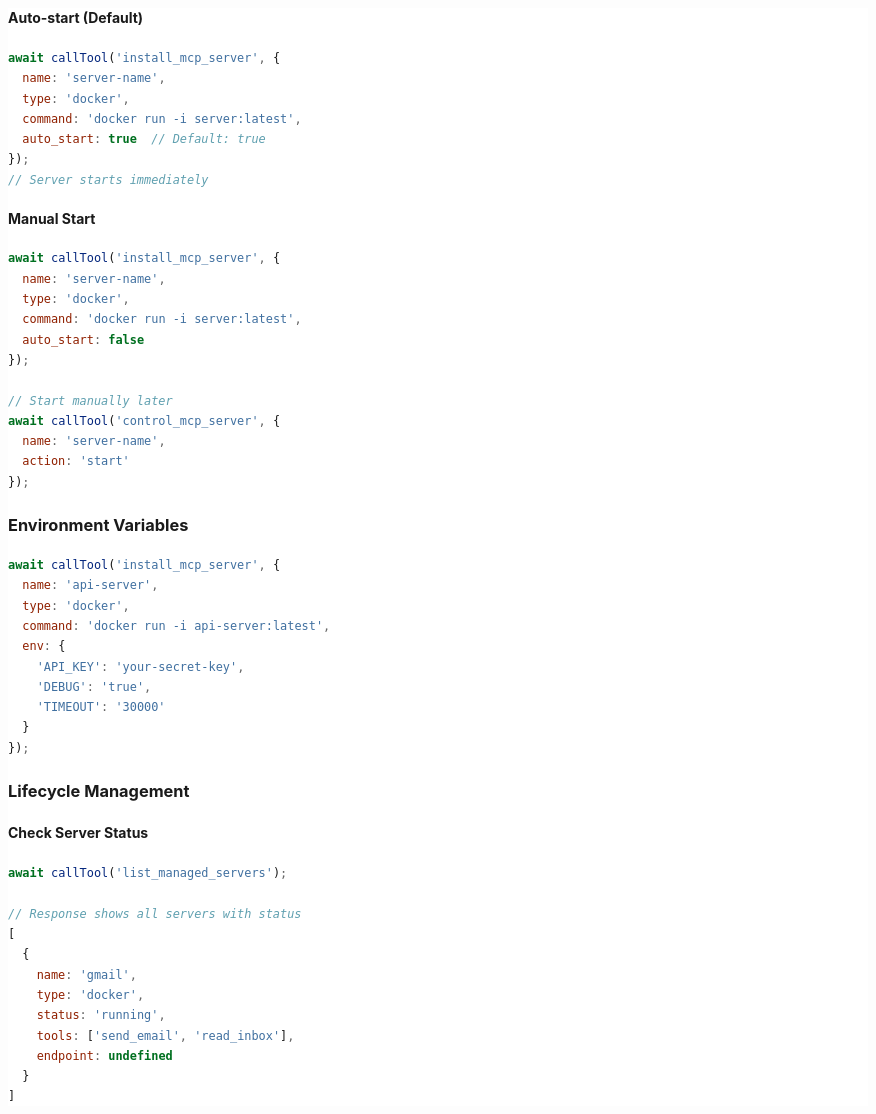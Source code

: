 #### **Auto-start (Default)**

```javascript
await callTool('install_mcp_server', {
  name: 'server-name',
  type: 'docker',
  command: 'docker run -i server:latest',
  auto_start: true  // Default: true
});
// Server starts immediately
```

#### **Manual Start**

```javascript
await callTool('install_mcp_server', {
  name: 'server-name',
  type: 'docker',
  command: 'docker run -i server:latest',
  auto_start: false
});

// Start manually later
await callTool('control_mcp_server', {
  name: 'server-name',
  action: 'start'
});
```

### **Environment Variables**

```javascript
await callTool('install_mcp_server', {
  name: 'api-server',
  type: 'docker',
  command: 'docker run -i api-server:latest',
  env: {
    'API_KEY': 'your-secret-key',
    'DEBUG': 'true',
    'TIMEOUT': '30000'
  }
});
```

### **Lifecycle Management**

#### **Check Server Status**

```javascript
await callTool('list_managed_servers');

// Response shows all servers with status
[
  {
    name: 'gmail',
    type: 'docker',
    status: 'running',
    tools: ['send_email', 'read_inbox'],
    endpoint: undefined
  }
]
```

